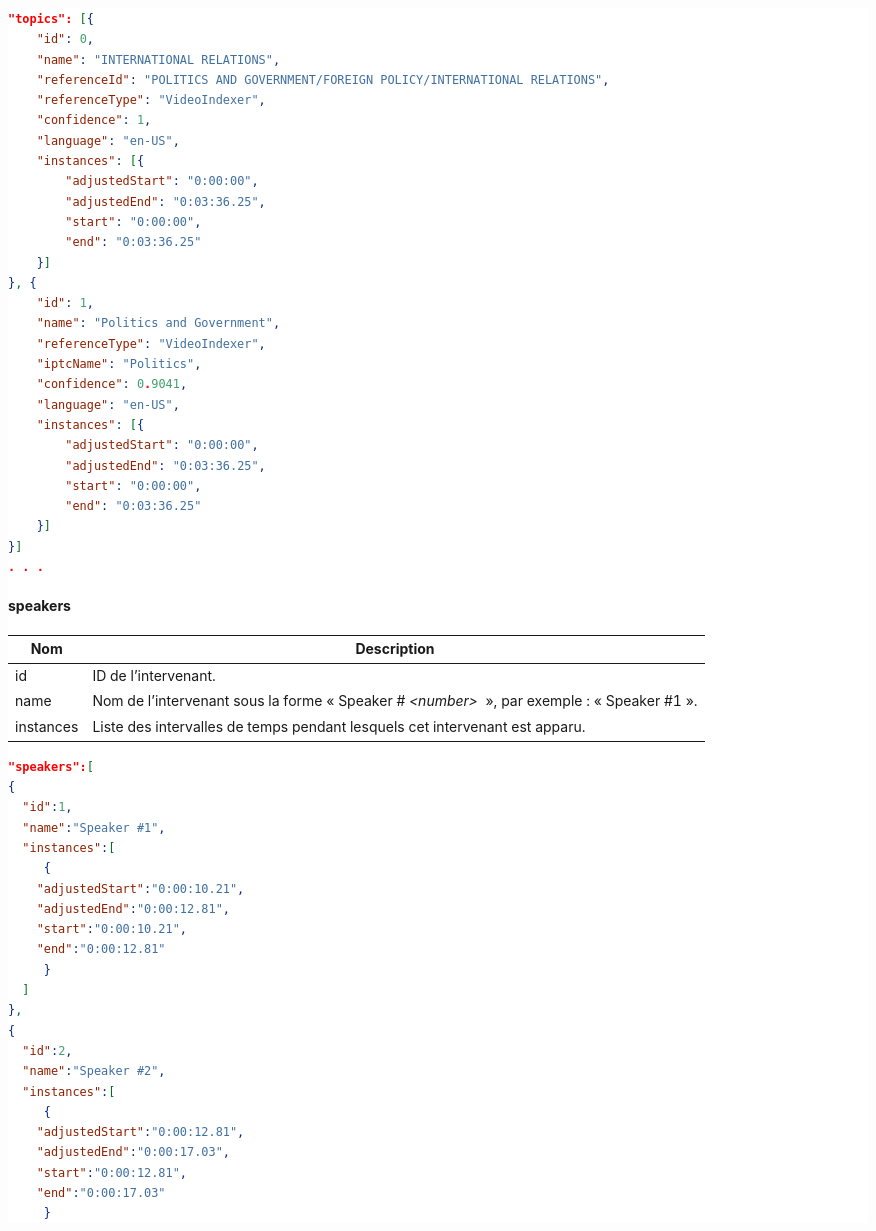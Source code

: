 ```json
"topics": [{
    "id": 0,
    "name": "INTERNATIONAL RELATIONS",
    "referenceId": "POLITICS AND GOVERNMENT/FOREIGN POLICY/INTERNATIONAL RELATIONS",
    "referenceType": "VideoIndexer",
    "confidence": 1,
    "language": "en-US",
    "instances": [{
        "adjustedStart": "0:00:00",
        "adjustedEnd": "0:03:36.25",
        "start": "0:00:00",
        "end": "0:03:36.25"
    }]
}, {
    "id": 1,
    "name": "Politics and Government",
    "referenceType": "VideoIndexer",
    "iptcName": "Politics",
    "confidence": 0.9041,
    "language": "en-US",
    "instances": [{
        "adjustedStart": "0:00:00",
        "adjustedEnd": "0:03:36.25",
        "start": "0:00:00",
        "end": "0:03:36.25"
    }]
}]
. . .
```

#### <a name="speakers"></a>speakers

|Nom|Description|
|---|---|
|id|ID de l’intervenant.|
|name|Nom de l’intervenant sous la forme « Speaker # *\<number\>*  », par exemple : « Speaker #1 ».|
|instances |Liste des intervalles de temps pendant lesquels cet intervenant est apparu.|

```json
"speakers":[
{
  "id":1,
  "name":"Speaker #1",
  "instances":[
     {
    "adjustedStart":"0:00:10.21",
    "adjustedEnd":"0:00:12.81",
    "start":"0:00:10.21",
    "end":"0:00:12.81"
     }
  ]
},
{
  "id":2,
  "name":"Speaker #2",
  "instances":[
     {
    "adjustedStart":"0:00:12.81",
    "adjustedEnd":"0:00:17.03",
    "start":"0:00:12.81",
    "end":"0:00:17.03"
     }
```